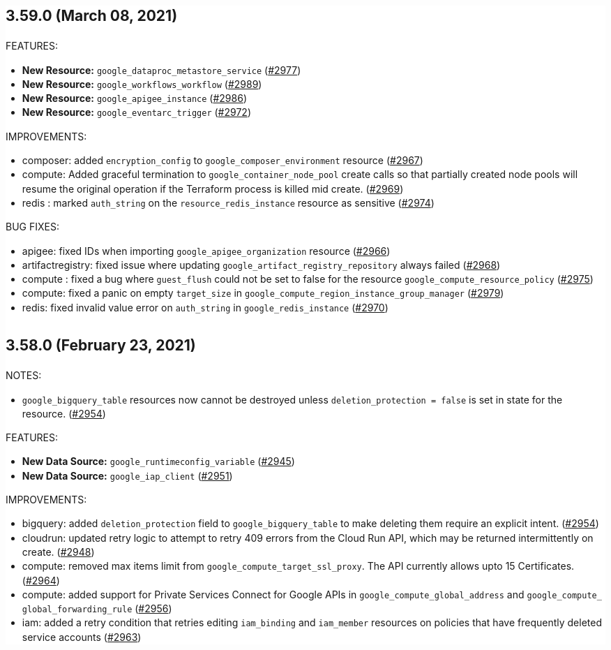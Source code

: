 ## 3.59.0 (March 08, 2021)

FEATURES:
* **New Resource:** `google_dataproc_metastore_service` ([#2977](https://github.com/hashicorp/terraform-provider-google-beta/pull/2977))
* **New Resource:** `google_workflows_workflow` ([#2989](https://github.com/hashicorp/terraform-provider-google-beta/pull/2989))
* **New Resource:** `google_apigee_instance` ([#2986](https://github.com/hashicorp/terraform-provider-google-beta/pull/2986))
* **New Resource:** `google_eventarc_trigger` ([#2972](https://github.com/hashicorp/terraform-provider-google-beta/pull/2972))

IMPROVEMENTS:
* composer: added `encryption_config`  to `google_composer_environment` resource ([#2967](https://github.com/hashicorp/terraform-provider-google-beta/pull/2967))
* compute: Added graceful termination to `google_container_node_pool` create calls so that partially created node pools will resume the original operation if the Terraform process is killed mid create. ([#2969](https://github.com/hashicorp/terraform-provider-google-beta/pull/2969))
* redis : marked `auth_string` on the `resource_redis_instance` resource as sensitive ([#2974](https://github.com/hashicorp/terraform-provider-google-beta/pull/2974))

BUG FIXES:
* apigee: fixed IDs when importing `google_apigee_organization` resource ([#2966](https://github.com/hashicorp/terraform-provider-google-beta/pull/2966))
* artifactregistry: fixed issue where updating `google_artifact_registry_repository` always failed ([#2968](https://github.com/hashicorp/terraform-provider-google-beta/pull/2968))
* compute : fixed a bug where `guest_flush` could not be set to false for the resource `google_compute_resource_policy` ([#2975](https://github.com/hashicorp/terraform-provider-google-beta/pull/2975))
* compute: fixed a panic on empty `target_size` in `google_compute_region_instance_group_manager` ([#2979](https://github.com/hashicorp/terraform-provider-google-beta/pull/2979))
* redis: fixed invalid value error on `auth_string` in `google_redis_instance` ([#2970](https://github.com/hashicorp/terraform-provider-google-beta/pull/2970))

## 3.58.0 (February 23, 2021)

NOTES:
* `google_bigquery_table` resources now cannot be destroyed unless `deletion_protection = false` is set in state for the resource. ([#2954](https://github.com/hashicorp/terraform-provider-google-beta/pull/2954))

FEATURES:
* **New Data Source:** `google_runtimeconfig_variable` ([#2945](https://github.com/hashicorp/terraform-provider-google-beta/pull/2945))
* **New Data Source:** `google_iap_client` ([#2951](https://github.com/hashicorp/terraform-provider-google-beta/pull/2951))

IMPROVEMENTS:
* bigquery: added `deletion_protection` field to `google_bigquery_table` to make deleting them require an explicit intent. ([#2954](https://github.com/hashicorp/terraform-provider-google-beta/pull/2954))
* cloudrun: updated retry logic to attempt to retry 409 errors from the Cloud Run API, which may be returned intermittently on create. ([#2948](https://github.com/hashicorp/terraform-provider-google-beta/pull/2948))
* compute: removed max items limit from `google_compute_target_ssl_proxy`. The API currently allows upto 15 Certificates. ([#2964](https://github.com/hashicorp/terraform-provider-google-beta/pull/2964))
* compute: added support for Private Services Connect for Google APIs in `google_compute_global_address` and `google_compute_global_forwarding_rule` ([#2956](https://github.com/hashicorp/terraform-provider-google-beta/pull/2956))
* iam: added a retry condition that retries editing `iam_binding` and `iam_member` resources on policies that have frequently deleted service accounts ([#2963](https://github.com/hashicorp/terraform-provider-google-beta/pull/2963))